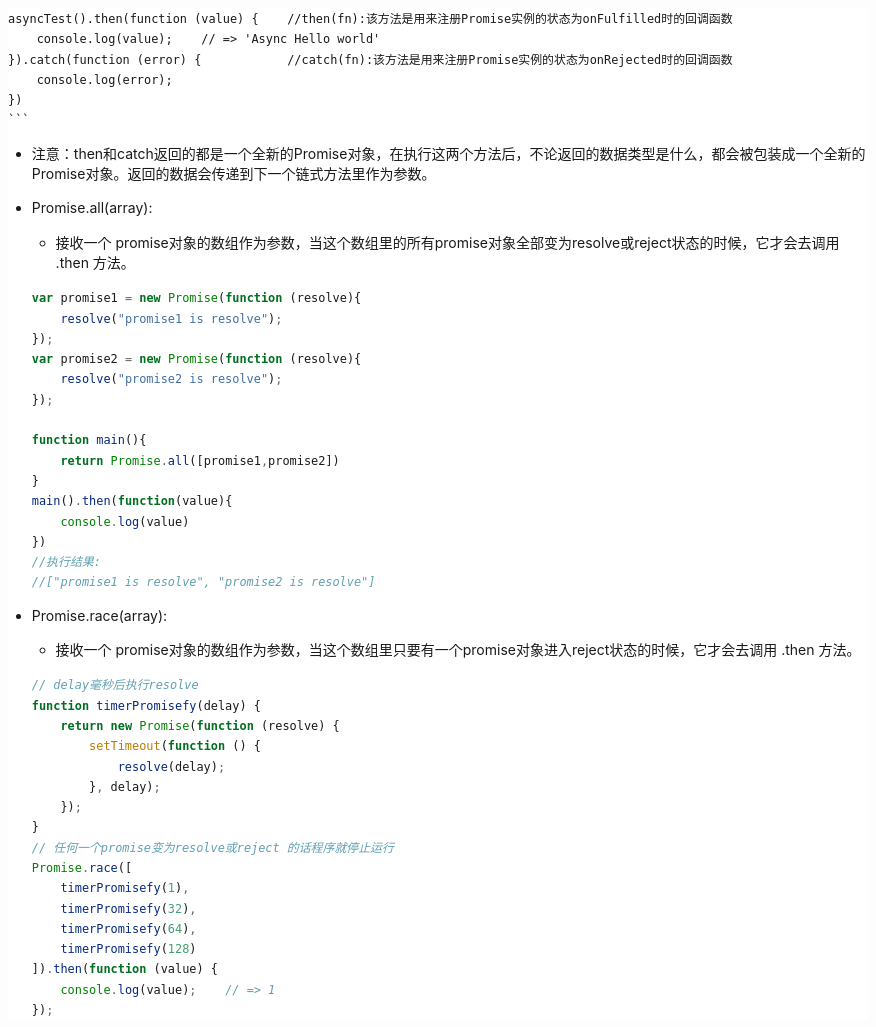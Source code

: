     asyncTest().then(function (value) {    //then(fn):该方法是用来注册Promise实例的状态为onFulfilled时的回调函数
        console.log(value);    // => 'Async Hello world'
    }).catch(function (error) {            //catch(fn):该方法是用来注册Promise实例的状态为onRejected时的回调函数
        console.log(error);
    })
    ```

- 注意：then和catch返回的都是一个全新的Promise对象，在执行这两个方法后，不论返回的数据类型是什么，都会被包装成一个全新的Promise对象。返回的数据会传递到下一个链式方法里作为参数。

- Promise.all(array):

  - 接收一个 promise对象的数组作为参数，当这个数组里的所有promise对象全部变为resolve或reject状态的时候，它才会去调用  .then 方法。

  ```js
  var promise1 = new Promise(function (resolve){
      resolve("promise1 is resolve");
  });
  var promise2 = new Promise(function (resolve){
      resolve("promise2 is resolve");
  });
  
  function main(){
      return Promise.all([promise1,promise2])
  }
  main().then(function(value){
      console.log(value)
  })
  //执行结果:
  //["promise1 is resolve", "promise2 is resolve"]
  ```

- Promise.race(array):

  - 接收一个 promise对象的数组作为参数，当这个数组里只要有一个promise对象进入reject状态的时候，它才会去调用  .then  方法。

  ```js
  // delay毫秒后执行resolve
  function timerPromisefy(delay) {
      return new Promise(function (resolve) {
          setTimeout(function () {
              resolve(delay);
          }, delay);
      });
  }
  // 任何一个promise变为resolve或reject 的话程序就停止运行
  Promise.race([
      timerPromisefy(1),
      timerPromisefy(32),
      timerPromisefy(64),
      timerPromisefy(128)
  ]).then(function (value) {
      console.log(value);    // => 1
  });
  ```

